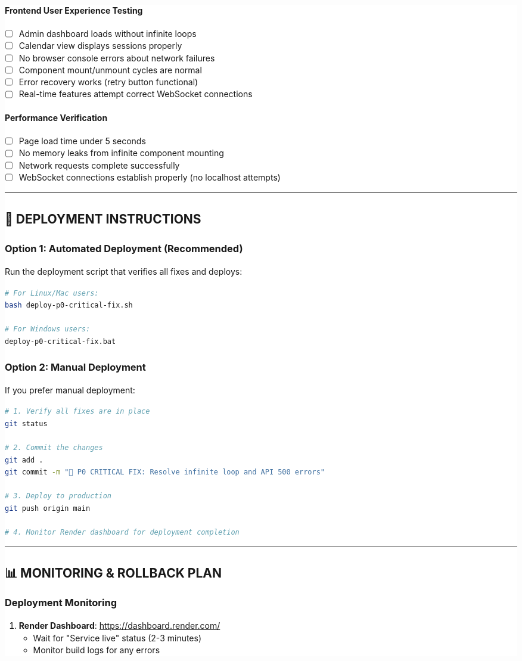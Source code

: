 #### **Frontend User Experience Testing**
- [ ] Admin dashboard loads without infinite loops
- [ ] Calendar view displays sessions properly
- [ ] No browser console errors about network failures
- [ ] Component mount/unmount cycles are normal
- [ ] Error recovery works (retry button functional)
- [ ] Real-time features attempt correct WebSocket connections

#### **Performance Verification**
- [ ] Page load time under 5 seconds
- [ ] No memory leaks from infinite component mounting
- [ ] Network requests complete successfully
- [ ] WebSocket connections establish properly (no localhost attempts)

---

## 🚀 **DEPLOYMENT INSTRUCTIONS**

### **Option 1: Automated Deployment (Recommended)**
Run the deployment script that verifies all fixes and deploys:

```bash
# For Linux/Mac users:
bash deploy-p0-critical-fix.sh

# For Windows users:
deploy-p0-critical-fix.bat
```

### **Option 2: Manual Deployment**
If you prefer manual deployment:

```bash
# 1. Verify all fixes are in place
git status

# 2. Commit the changes
git add .
git commit -m "🚨 P0 CRITICAL FIX: Resolve infinite loop and API 500 errors"

# 3. Deploy to production
git push origin main

# 4. Monitor Render dashboard for deployment completion
```

---

## 📊 **MONITORING & ROLLBACK PLAN**

### **Deployment Monitoring**
1. **Render Dashboard**: https://dashboard.render.com/
   - Wait for "Service live" status (2-3 minutes)
   - Monitor build logs for any errors
